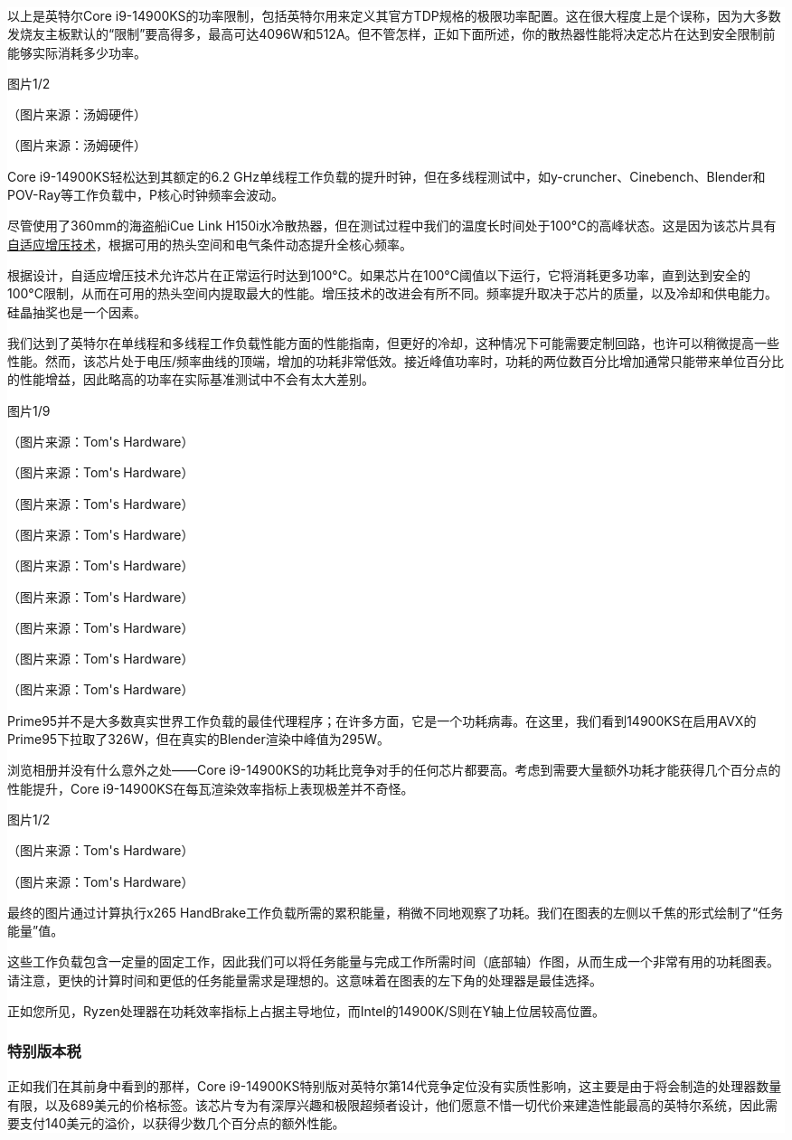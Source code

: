 以上是英特尔Core i9-14900KS的功率限制，包括英特尔用来定义其官方TDP规格的极限功率配置。这在很大程度上是个误称，因为大多数发烧友主板默认的“限制”要高得多，最高可达4096W和512A。但不管怎样，正如下面所述，你的散热器性能将决定芯片在达到安全限制前能够实际消耗多少功率。

图片1/2

（图片来源：汤姆硬件）

（图片来源：汤姆硬件）

Core i9-14900KS轻松达到其额定的6.2 GHz单线程工作负载的提升时钟，但在多线程测试中，如y-cruncher、Cinebench、Blender和POV-Ray等工作负载中，P核心时钟频率会波动。

尽管使用了360mm的海盗船iCue Link H150i水冷散热器，但在测试过程中我们的温度长时间处于100°C的高峰状态。这是因为该芯片具有[自适应增压技术](https://www.tomshardware.com/news/intel-core-i9-12900ks-cpu-review)，根据可用的热头空间和电气条件动态提升全核心频率。

根据设计，自适应增压技术允许芯片在正常运行时达到100°C。如果芯片在100°C阈值以下运行，它将消耗更多功率，直到达到安全的100°C限制，从而在可用的热头空间内提取最大的性能。增压技术的改进会有所不同。频率提升取决于芯片的质量，以及冷却和供电能力。硅晶抽奖也是一个因素。

我们达到了英特尔在单线程和多线程工作负载性能方面的性能指南，但更好的冷却，这种情况下可能需要定制回路，也许可以稍微提高一些性能。然而，该芯片处于电压/频率曲线的顶端，增加的功耗非常低效。接近峰值功率时，功耗的两位数百分比增加通常只能带来单位百分比的性能增益，因此略高的功率在实际基准测试中不会有太大差别。

图片1/9

（图片来源：Tom's Hardware）

（图片来源：Tom's Hardware）

（图片来源：Tom's Hardware）

（图片来源：Tom's Hardware）

（图片来源：Tom's Hardware）

（图片来源：Tom's Hardware）

（图片来源：Tom's Hardware）

（图片来源：Tom's Hardware）

（图片来源：Tom's Hardware）

Prime95并不是大多数真实世界工作负载的最佳代理程序；在许多方面，它是一个功耗病毒。在这里，我们看到14900KS在启用AVX的Prime95下拉取了326W，但在真实的Blender渲染中峰值为295W。

浏览相册并没有什么意外之处——Core i9-14900KS的功耗比竞争对手的任何芯片都要高。考虑到需要大量额外功耗才能获得几个百分点的性能提升，Core i9-14900KS在每瓦渲染效率指标上表现极差并不奇怪。

图片1/2

（图片来源：Tom's Hardware）

（图片来源：Tom's Hardware）

最终的图片通过计算执行x265 HandBrake工作负载所需的累积能量，稍微不同地观察了功耗。我们在图表的左侧以千焦的形式绘制了“任务能量”值。

这些工作负载包含一定量的固定工作，因此我们可以将任务能量与完成工作所需时间（底部轴）作图，从而生成一个非常有用的功耗图表。请注意，更快的计算时间和更低的任务能量需求是理想的。这意味着在图表的左下角的处理器是最佳选择。

正如您所见，Ryzen处理器在功耗效率指标上占据主导地位，而Intel的14900K/S则在Y轴上位居较高位置。

### 特别版本税

正如我们在其前身中看到的那样，Core i9-14900KS特别版对英特尔第14代竞争定位没有实质性影响，这主要是由于将会制造的处理器数量有限，以及689美元的价格标签。该芯片专为有深厚兴趣和极限超频者设计，他们愿意不惜一切代价来建造性能最高的英特尔系统，因此需要支付140美元的溢价，以获得少数几个百分点的额外性能。
